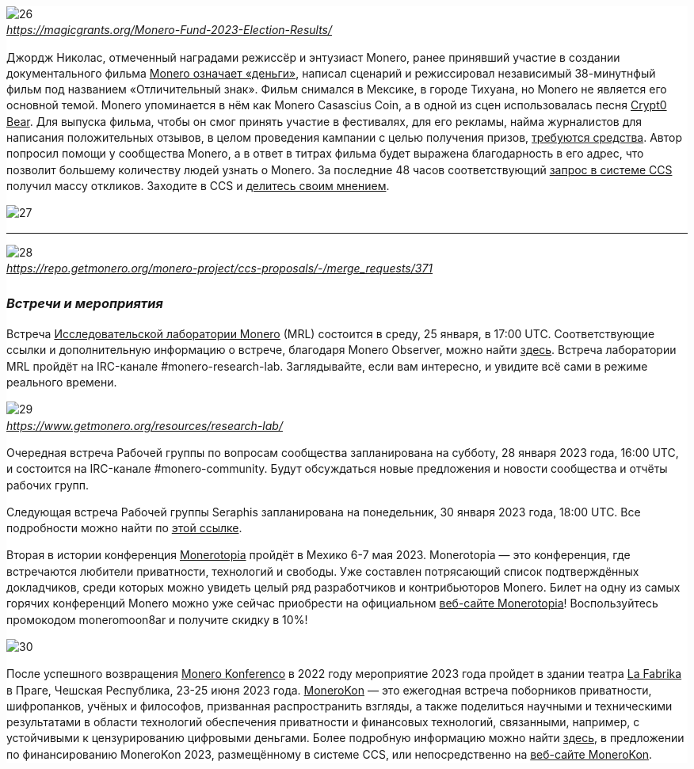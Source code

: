 ![26](/img/post/2023-01-24-the-monero-moon-61/26.png)  
*https://magicgrants.org/Monero-Fund-2023-Election-Results/*

Джордж Николас, отмеченный наградами режиссёр и энтузиаст Monero, ранее принявший участие в создании документального фильма [Monero означает «деньги»](https://moneromeans.money/), написал сценарий и режиссировал независимый 38-минутнфый фильм под названием «Отличительный знак». Фильм снимался в Мексике, в городе Тихуана, но Monero не является его основной темой. Monero упоминается в нём как Monero Casascius Coin, а в одной из сцен использовалась песня [Crypt0 Bear](https://twitter.com/Crypt0_Bear). Для выпуска фильма, чтобы он смог принять участие в фестивалях, для его рекламы, найма журналистов для написания положительных отзывов, в целом проведения кампании с целью получения призов, [требуются средства](https://repo.getmonero.org/monero-project/ccs-proposals/-/merge_requests/371). Автор попросил помощи у сообщества Monero, а в ответ в титрах фильма будет выражена благодарность в его адрес, что позволит большему количеству людей узнать о Monero. За последние 48 часов соответствующий [запрос в системе CCS](https://repo.getmonero.org/monero-project/ccs-proposals/-/merge_requests/371) получил массу откликов. Заходите в CCS и [делитесь своим мнением](https://repo.getmonero.org/monero-project/ccs-proposals/-/merge_requests/371).

![27](/img/post/2023-01-24-the-monero-moon-61/27.gif)  

---

![28](/img/post/2023-01-24-the-monero-moon-61/28.png)  
*https://repo.getmonero.org/monero-project/ccs-proposals/-/merge_requests/371*

### _Встречи и мероприятия_

Встреча [Исследовательской лаборатории Monero](https://www.getmonero.org/resources/research-lab/) (MRL) состоится в среду, 25 января, в 17:00 UTC. Соответствующие ссылки и дополнительную информацию о встрече, благодаря Monero Observer, можно найти [здесь](https://monero.observer/monero-research-lab-meeting-25-january-2023/). Встреча лаборатории MRL пройдёт на IRC-канале #monero-research-lab. Заглядывайте, если вам интересно, и увидите всё сами в режиме реального времени.

![29](/img/post/2023-01-24-the-monero-moon-61/29.png)  
*https://www.getmonero.org/resources/research-lab/*

Очередная встреча Рабочей группы по вопросам сообщества запланирована на субботу, 28 января 2023 года, 16:00 UTC, и состоится на IRC-канале #monero-community. Будут обсуждаться новые предложения и новости сообщества и отчёты рабочих групп.

Следующая встреча Рабочей группы Seraphis запланирована на понедельник, 30 января 2023 года, 18:00 UTC. Все подробности можно найти по [этой ссылке](https://monero.observer/seraphis-wallet-workgroup-meeting-30-january-2023/).

Вторая в истории конференция [Monerotopia](https://monerotopia.com/) пройдёт в Мехико 6-7 мая 2023. Monerotopia — это конференция, где встречаются любители приватности, технологий и свободы. Уже составлен потрясающий список подтверждённых докладчиков, среди которых можно увидеть целый ряд разработчиков и контрибьюторов Monero. Билет на одну из самых горячих конференций Monero можно уже сейчас приобрести на официальном [веб-сайте Monerotopia](https://monerotopia.com/)! Воспользуйтесь промокодом moneromoon8ar и получите скидку в 10%!

![30](/img/post/2023-01-24-the-monero-moon-61/30.png)  

После успешного возвращения [Monero Konferenco](https://twitter.com/monerokon) в 2022 году мероприятие 2023 года пройдет в здании театра [La Fabrika](https://www.lafabrika.cz/en/lafabrika) в Праге, Чешская Республика, 23-25 июня 2023 года. [MoneroKon](http://monerokon.com/) — это ежегодная встреча поборников приватности, шифропанков, учёных и философов, призванная распространить взгляды, а также поделиться научными и техническими результатами в области технологий обеспечения приватности и финансовых технологий, связанными, например, с устойчивыми к цензурированию цифровыми деньгами. Более подробную информацию можно найти [здесь](https://ccs.getmonero.org/proposals/monerokon-2023-ccs-1.html), в предложении по финансированию MoneroKon 2023, размещённому в системе CCS, или непосредственно на [веб-сайте MoneroKon](https://monerokon.com/).

